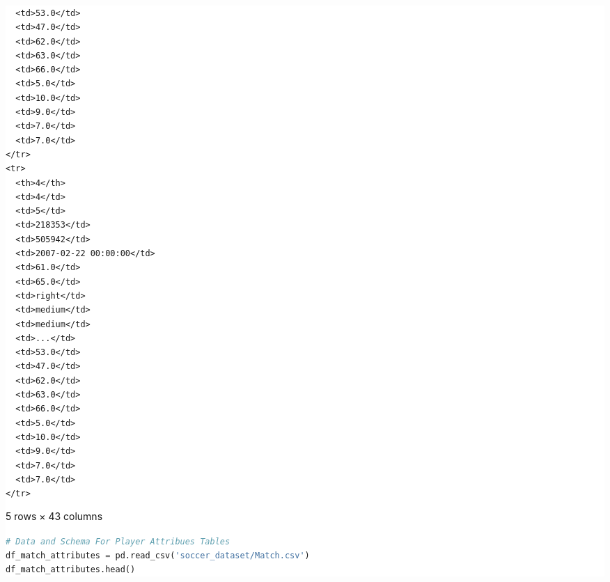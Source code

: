       <td>53.0</td>
      <td>47.0</td>
      <td>62.0</td>
      <td>63.0</td>
      <td>66.0</td>
      <td>5.0</td>
      <td>10.0</td>
      <td>9.0</td>
      <td>7.0</td>
      <td>7.0</td>
    </tr>
    <tr>
      <th>4</th>
      <td>4</td>
      <td>5</td>
      <td>218353</td>
      <td>505942</td>
      <td>2007-02-22 00:00:00</td>
      <td>61.0</td>
      <td>65.0</td>
      <td>right</td>
      <td>medium</td>
      <td>medium</td>
      <td>...</td>
      <td>53.0</td>
      <td>47.0</td>
      <td>62.0</td>
      <td>63.0</td>
      <td>66.0</td>
      <td>5.0</td>
      <td>10.0</td>
      <td>9.0</td>
      <td>7.0</td>
      <td>7.0</td>
    </tr>
  </tbody>
</table>
<p>5 rows × 43 columns</p>
</div>




```python
# Data and Schema For Player Attribues Tables
df_match_attributes = pd.read_csv('soccer_dataset/Match.csv')
df_match_attributes.head()
```




<div>
<style scoped>
    .dataframe tbody tr th:only-of-type {
        vertical-align: middle;
    }
